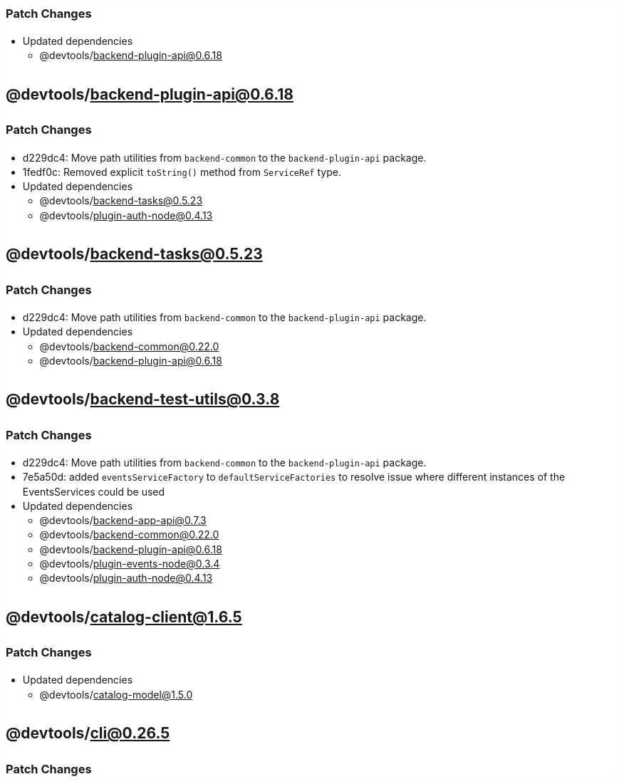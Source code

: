 ### Patch Changes

- Updated dependencies
  - @devtools/backend-plugin-api@0.6.18

## @devtools/backend-plugin-api@0.6.18

### Patch Changes

- d229dc4: Move path utilities from `backend-common` to the `backend-plugin-api` package.
- 1fedf0c: Removed explicit `toString()` method from `ServiceRef` type.
- Updated dependencies
  - @devtools/backend-tasks@0.5.23
  - @devtools/plugin-auth-node@0.4.13

## @devtools/backend-tasks@0.5.23

### Patch Changes

- d229dc4: Move path utilities from `backend-common` to the `backend-plugin-api` package.
- Updated dependencies
  - @devtools/backend-common@0.22.0
  - @devtools/backend-plugin-api@0.6.18

## @devtools/backend-test-utils@0.3.8

### Patch Changes

- d229dc4: Move path utilities from `backend-common` to the `backend-plugin-api` package.
- 7e5a50d: added `eventsServiceFactory` to `defaultServiceFactories` to resolve issue where different instances of the EventsServices could be used
- Updated dependencies
  - @devtools/backend-app-api@0.7.3
  - @devtools/backend-common@0.22.0
  - @devtools/backend-plugin-api@0.6.18
  - @devtools/plugin-events-node@0.3.4
  - @devtools/plugin-auth-node@0.4.13

## @devtools/catalog-client@1.6.5

### Patch Changes

- Updated dependencies
  - @devtools/catalog-model@1.5.0

## @devtools/cli@0.26.5

### Patch Changes
